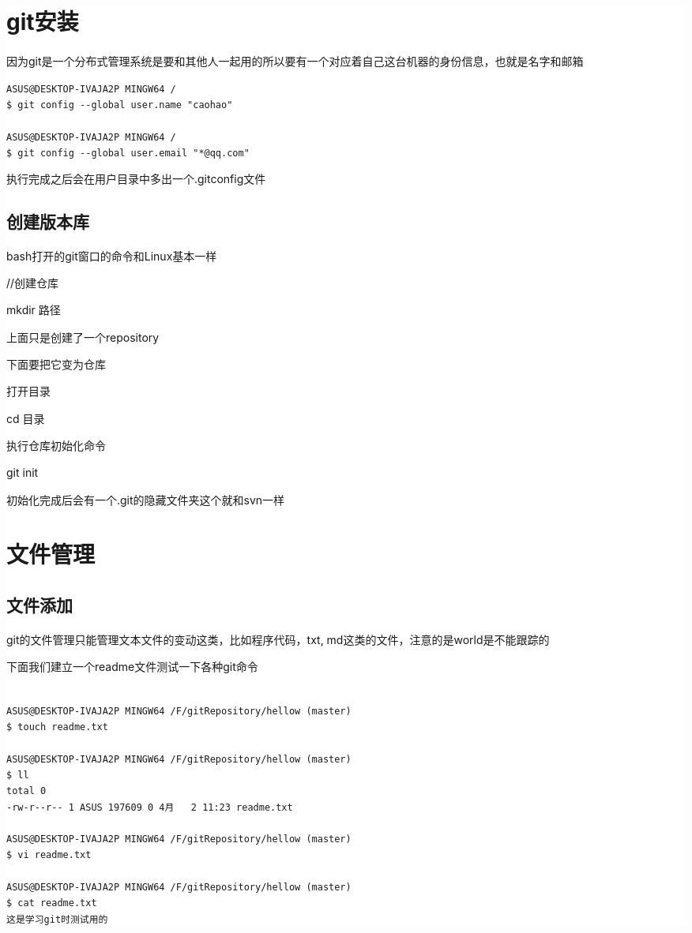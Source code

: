# git安装

因为git是一个分布式管理系统是要和其他人一起用的所以要有一个对应着自己这台机器的身份信息，也就是名字和邮箱

```
ASUS@DESKTOP-IVAJA2P MINGW64 /
$ git config --global user.name "caohao"

ASUS@DESKTOP-IVAJA2P MINGW64 /
$ git config --global user.email "*@qq.com"
```

执行完成之后会在用户目录中多出一个.gitconfig文件

## 创建版本库

bash打开的git窗口的命令和Linux基本一样

//创建仓库

mkdir 路径

上面只是创建了一个repository

下面要把它变为仓库

打开目录

cd 目录

执行仓库初始化命令

git init

初始化完成后会有一个.git的隐藏文件夹这个就和svn一样

# 文件管理

## 文件添加

git的文件管理只能管理文本文件的变动这类，比如程序代码，txt, md这类的文件，注意的是world是不能跟踪的

下面我们建立一个readme文件测试一下各种git命令

```

ASUS@DESKTOP-IVAJA2P MINGW64 /F/gitRepository/hellow (master)
$ touch readme.txt

ASUS@DESKTOP-IVAJA2P MINGW64 /F/gitRepository/hellow (master)
$ ll
total 0
-rw-r--r-- 1 ASUS 197609 0 4月   2 11:23 readme.txt

ASUS@DESKTOP-IVAJA2P MINGW64 /F/gitRepository/hellow (master)
$ vi readme.txt

ASUS@DESKTOP-IVAJA2P MINGW64 /F/gitRepository/hellow (master)
$ cat readme.txt
这是学习git时测试用的

```
